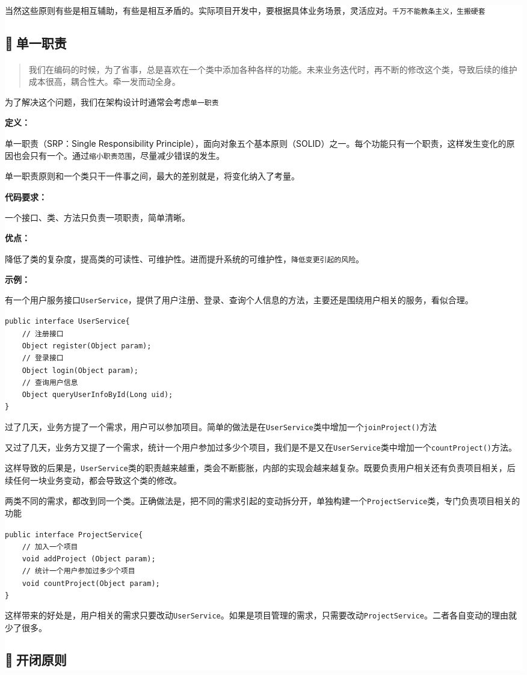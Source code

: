 
当然这些原则有些是相互辅助，有些是相互矛盾的。实际项目开发中，要根据具体业务场景，灵活应对。`千万不能教条主义，生搬硬套`


## 🌴 单一职责

> 我们在编码的时候，为了省事，总是喜欢在一个类中添加各种各样的功能。未来业务迭代时，再不断的修改这个类，导致后续的维护成本很高，耦合性大。牵一发而动全身。

为了解决这个问题，我们在架构设计时通常会考虑`单一职责`

**定义：**

单一职责（SRP：Single Responsibility Principle），面向对象五个基本原则（SOLID）之一。每个功能只有一个职责，这样发生变化的原因也会只有一个。通过`缩小职责范围`，尽量减少错误的发生。

单一职责原则和一个类只干一件事之间，最大的差别就是，将变化纳入了考量。

**代码要求：**

一个接口、类、方法只负责一项职责，简单清晰。

**优点：**

降低了类的复杂度，提高类的可读性、可维护性。进而提升系统的可维护性，`降低变更引起的风险`。

**示例：**

有一个用户服务接口`UserService`，提供了用户注册、登录、查询个人信息的方法，主要还是围绕用户相关的服务，看似合理。

```
public interface UserService{
    // 注册接口
    Object register(Object param);
    // 登录接口
    Object login(Object param);
    // 查询用户信息
    Object queryUserInfoById(Long uid);
}	
```

过了几天，业务方提了一个需求，用户可以参加项目。简单的做法是在`UserService`类中增加一个`joinProject()`方法

又过了几天，业务方又提了一个需求，统计一个用户参加过多少个项目，我们是不是又在`UserService`类中增加一个`countProject()`方法。

这样导致的后果是，`UserService`类的职责越来越重，类会不断膨胀，内部的实现会越来越复杂。既要负责用户相关还有负责项目相关，后续任何一块业务变动，都会导致这个类的修改。

两类不同的需求，都改到同一个类。正确做法是，把不同的需求引起的变动拆分开，单独构建一个`ProjectService`类，专门负责项目相关的功能

```
public interface ProjectService{
    // 加入一个项目
    void addProject (Object param);
    // 统计一个用户参加过多少个项目
    void countProject(Object param);
}
```
这样带来的好处是，用户相关的需求只要改动`UserService`。如果是项目管理的需求，只需要改动`ProjectService`。二者各自变动的理由就少了很多。


## 🌴 开闭原则
